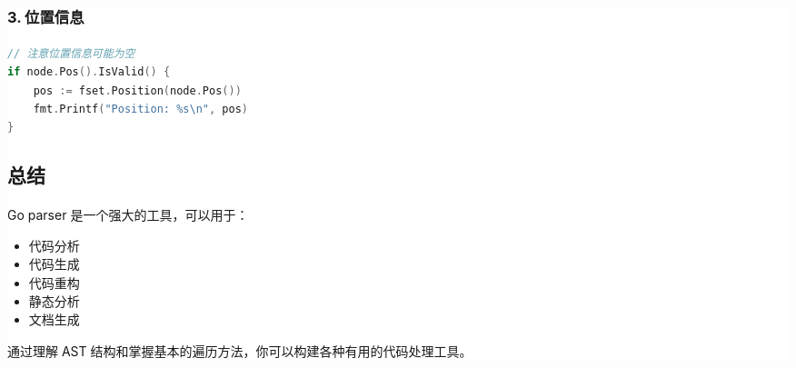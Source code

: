 ### 3. 位置信息
```go
// 注意位置信息可能为空
if node.Pos().IsValid() {
    pos := fset.Position(node.Pos())
    fmt.Printf("Position: %s\n", pos)
}
```

## 总结

Go parser 是一个强大的工具，可以用于：
- 代码分析
- 代码生成
- 代码重构
- 静态分析
- 文档生成

通过理解 AST 结构和掌握基本的遍历方法，你可以构建各种有用的代码处理工具。 